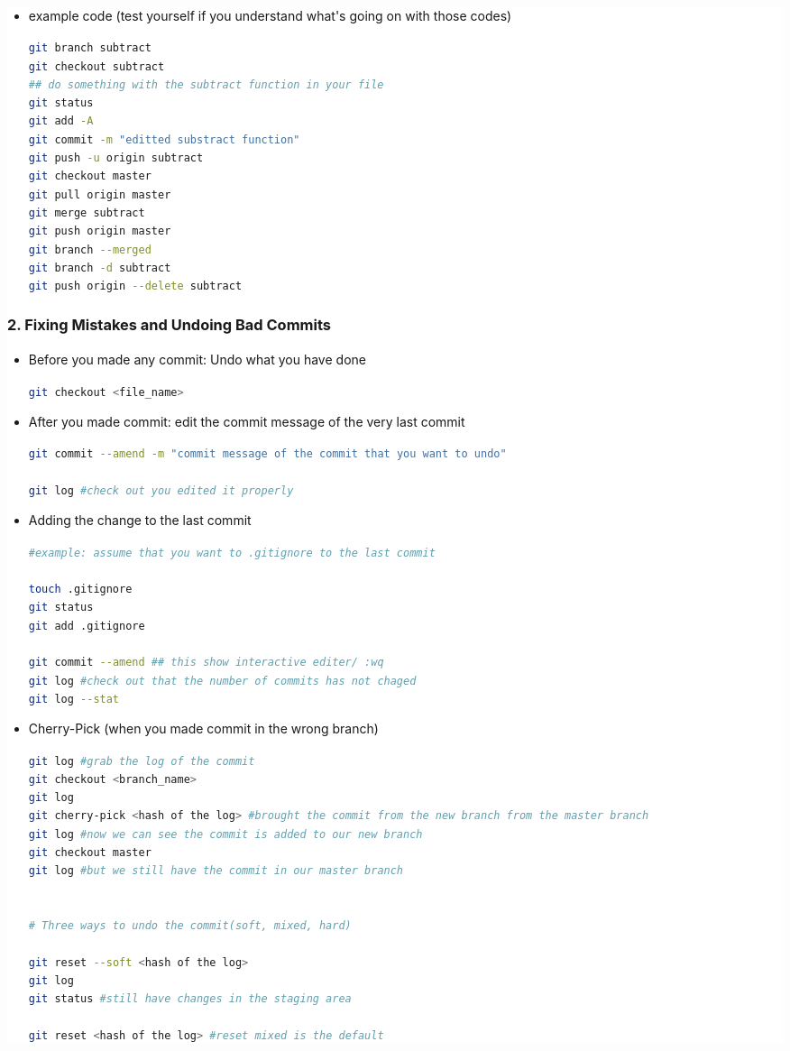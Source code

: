   

+ example code (test yourself if you understand what's going on with those codes)

  ```bash
  git branch subtract
  git checkout subtract
  ## do something with the subtract function in your file
  git status
  git add -A
  git commit -m "editted substract function"
  git push -u origin subtract
  git checkout master
  git pull origin master
  git merge subtract
  git push origin master
  git branch --merged
  git branch -d subtract
  git push origin --delete subtract
  ```

### 2. Fixing Mistakes and Undoing Bad Commits 

+ Before you made any commit: Undo what you have done

  ```bash
  git checkout <file_name>
  ```

+ After you made commit: edit the commit message of the very last commit

  ```bash
  git commit --amend -m "commit message of the commit that you want to undo"
  
  git log #check out you edited it properly
  ```

+ Adding the change to the last commit

  ```bash
  #example: assume that you want to .gitignore to the last commit
  
  touch .gitignore
  git status
  git add .gitignore 
  
  git commit --amend ## this show interactive editer/ :wq
  git log #check out that the number of commits has not chaged
  git log --stat 
  ```

+ Cherry-Pick (when you made commit in the wrong branch)

  ```bash
  git log #grab the log of the commit
  git checkout <branch_name>
  git log
  git cherry-pick <hash of the log> #brought the commit from the new branch from the master branch
  git log #now we can see the commit is added to our new branch 
  git checkout master
  git log #but we still have the commit in our master branch
  
  
  # Three ways to undo the commit(soft, mixed, hard)
  
  git reset --soft <hash of the log>
  git log
  git status #still have changes in the staging area
  
  git reset <hash of the log> #reset mixed is the default
  ```